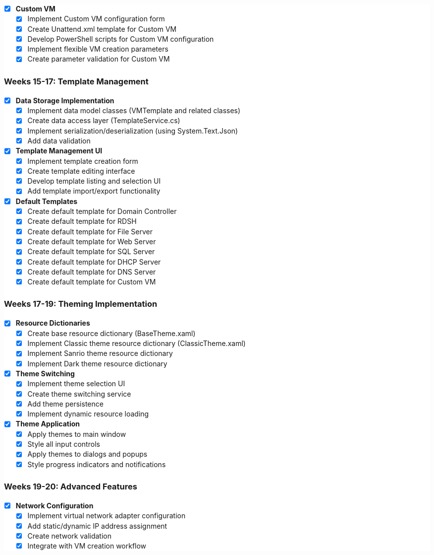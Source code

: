 - [x] **Custom VM**
  - [x] Implement Custom VM configuration form
  - [x] Create Unattend.xml template for Custom VM
  - [x] Develop PowerShell scripts for Custom VM configuration
  - [x] Implement flexible VM creation parameters
  - [x] Create parameter validation for Custom VM

### Weeks 15-17: Template Management
- [x] **Data Storage Implementation**
  - [x] Implement data model classes (VMTemplate and related classes)
  - [x] Create data access layer (TemplateService.cs)
  - [x] Implement serialization/deserialization (using System.Text.Json)
  - [x] Add data validation

- [x] **Template Management UI**
  - [x] Implement template creation form
  - [x] Create template editing interface
  - [x] Develop template listing and selection UI
  - [x] Add template import/export functionality

- [x] **Default Templates**
  - [x] Create default template for Domain Controller
  - [x] Create default template for RDSH
  - [x] Create default template for File Server
  - [x] Create default template for Web Server
  - [x] Create default template for SQL Server
  - [x] Create default template for DHCP Server
  - [x] Create default template for DNS Server
  - [x] Create default template for Custom VM

### Weeks 17-19: Theming Implementation
- [x] **Resource Dictionaries**
  - [x] Create base resource dictionary (BaseTheme.xaml)
  - [x] Implement Classic theme resource dictionary (ClassicTheme.xaml)
  - [x] Implement Sanrio theme resource dictionary
  - [x] Implement Dark theme resource dictionary

- [x] **Theme Switching**
  - [x] Implement theme selection UI
  - [x] Create theme switching service
  - [x] Add theme persistence
  - [x] Implement dynamic resource loading

- [x] **Theme Application**
  - [x] Apply themes to main window
  - [x] Style all input controls
  - [x] Apply themes to dialogs and popups
  - [x] Style progress indicators and notifications

### Weeks 19-20: Advanced Features
- [x] **Network Configuration**
  - [x] Implement virtual network adapter configuration
  - [x] Add static/dynamic IP address assignment
  - [x] Create network validation
  - [x] Integrate with VM creation workflow
